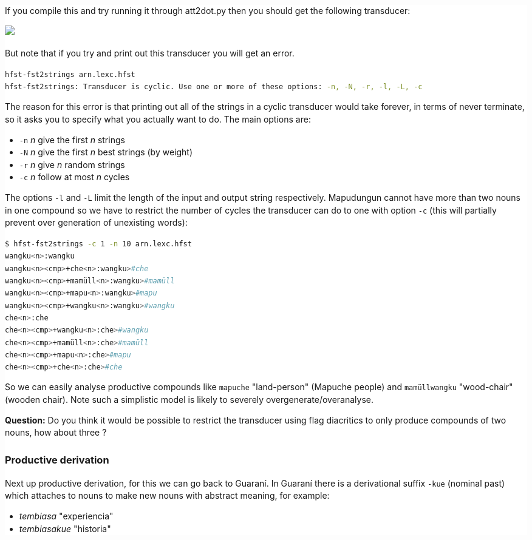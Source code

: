 If you compile this and try running it through att2dot.py then you should get the following transducer: 

![](img/arn.lexc.png)

But note that if you try and print out this transducer you will get an error.

```bash
hfst-fst2strings arn.lexc.hfst 
hfst-fst2strings: Transducer is cyclic. Use one or more of these options: -n, -N, -r, -l, -L, -c
```
The reason for this error is that printing out all of the strings in a cyclic transducer would take forever, 
in terms of never terminate, so it asks you to specify what you actually want to do. The main options are: 

- `-n` *n* give the first *n* strings
-  `-N` *n* give the first *n* best strings (by weight)
- `-r` *n* give *n* random strings
- `-c` *n* follow at most *n* cycles

The options `-l` and `-L` limit the length of the input and output string respectively. Mapudungun cannot 
have more than two nouns in one compound so we have to restrict the number of cycles the 
transducer can do to one with option `-c` (this will partially prevent over generation of unexisting words):

```bash
$ hfst-fst2strings -c 1 -n 10 arn.lexc.hfst
wangku<n>:wangku
wangku<n><cmp>+che<n>:wangku>#che
wangku<n><cmp>+mamüll<n>:wangku>#mamüll
wangku<n><cmp>+mapu<n>:wangku>#mapu
wangku<n><cmp>+wangku<n>:wangku>#wangku
che<n>:che
che<n><cmp>+wangku<n>:che>#wangku
che<n><cmp>+mamüll<n>:che>#mamüll
che<n><cmp>+mapu<n>:che>#mapu
che<n><cmp>+che<n>:che>#che
```

So we can easily analyse productive compounds like `mapuche` "land-person" (Mapuche people) and `mamüllwangku` "wood-chair" (wooden chair). Note such a simplistic model is likely to severely overgenerate/overanalyse. 

**Question:** Do you think it would be possible to restrict the transducer using flag diacritics to only produce compounds of two nouns, how about three ? 

### Productive derivation

Next up productive derivation, for this we can go back to Guaraní. In Guaraní there is a derivational suffix `-kue` (nominal past) which attaches to nouns to make new nouns with abstract meaning, for example: 

- *tembiasa* "experiencia"
- *tembiasakue* "historia"
